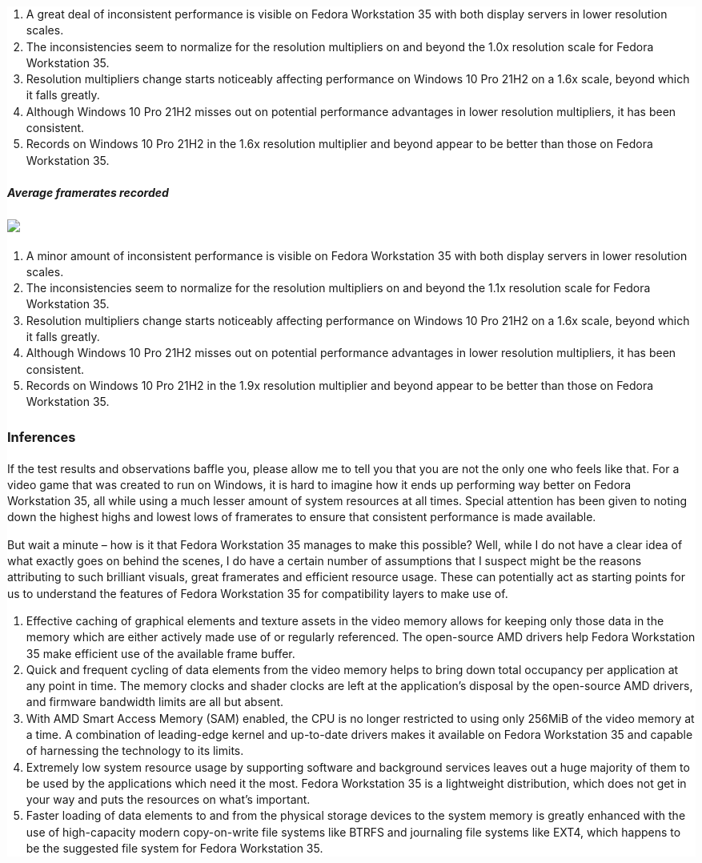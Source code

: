 1. A great deal of inconsistent performance is visible on Fedora Workstation 35 with both display servers in lower resolution scales.
2. The inconsistencies seem to normalize for the resolution multipliers on and beyond the 1.0x resolution scale for Fedora Workstation 35.
3. Resolution multipliers change starts noticeably affecting performance on Windows 10 Pro 21H2 on a 1.6x scale, beyond which it falls greatly.
4. Although Windows 10 Pro 21H2 misses out on potential performance advantages in lower resolution multipliers, it has been consistent.
5. Records on Windows 10 Pro 21H2 in the 1.6x resolution multiplier and beyond appear to be better than those on Fedora Workstation 35.

##### Average framerates recorded

![][17]

1. A minor amount of inconsistent performance is visible on Fedora Workstation 35 with both display servers in lower resolution scales.
2. The inconsistencies seem to normalize for the resolution multipliers on and beyond the 1.1x resolution scale for Fedora Workstation 35.
3. Resolution multipliers change starts noticeably affecting performance on Windows 10 Pro 21H2 on a 1.6x scale, beyond which it falls greatly.
4. Although Windows 10 Pro 21H2 misses out on potential performance advantages in lower resolution multipliers, it has been consistent.
5. Records on Windows 10 Pro 21H2 in the 1.9x resolution multiplier and beyond appear to be better than those on Fedora Workstation 35.

### Inferences

If the test results and observations baffle you, please allow me to tell you that you are not the only one who feels like that. For a video game that was created to run on Windows, it is hard to imagine how it ends up performing way better on Fedora Workstation 35, all while using a much lesser amount of system resources at all times. Special attention has been given to noting down the highest highs and lowest lows of framerates to ensure that consistent performance is made available.

But wait a minute – how is it that Fedora Workstation 35 manages to make this possible? Well, while I do not have a clear idea of what exactly goes on behind the scenes, I do have a certain number of assumptions that I suspect might be the reasons attributing to such brilliant visuals, great framerates and efficient resource usage. These can potentially act as starting points for us to understand the features of Fedora Workstation 35 for compatibility layers to make use of.

1. Effective caching of graphical elements and texture assets in the video memory allows for keeping only those data in the memory which are either actively made use of or regularly referenced. The open-source AMD drivers help Fedora Workstation 35 make efficient use of the available frame buffer.
2. Quick and frequent cycling of data elements from the video memory helps to bring down total occupancy per application at any point in time. The memory clocks and shader clocks are left at the application’s disposal by the open-source AMD drivers, and firmware bandwidth limits are all but absent.
3. With AMD Smart Access Memory (SAM) enabled, the CPU is no longer restricted to using only 256MiB of the video memory at a time. A combination of leading-edge kernel and up-to-date drivers makes it available on Fedora Workstation 35 and capable of harnessing the technology to its limits.
4. Extremely low system resource usage by supporting software and background services leaves out a huge majority of them to be used by the applications which need it the most. Fedora Workstation 35 is a lightweight distribution, which does not get in your way and puts the resources on what’s important.
5. Faster loading of data elements to and from the physical storage devices to the system memory is greatly enhanced with the use of high-capacity modern copy-on-write file systems like BTRFS and journaling file systems like EXT4, which happens to be the suggested file system for Fedora Workstation 35.


[#]: subject: "Fedora Workstation’s State of Gaming – A Case Study of Far Cry 5 (2018)"
[#]: via: "https://fedoramagazine.org/fedora-workstation-state-of-gaming-far-cry-5/"
[#]: author: "Akashdeep Dhar https://fedoramagazine.org/author/t0xic0der/"
[#]: collector: "lkxed"
[#]: translator: " "
[#]: reviewer: " "
[#]: publisher: " "
[#]: url: " "
[a]: https://fedoramagazine.org/author/t0xic0der/
[b]: https://github.com/lkxed
[1]: https://fedoramagazine.org/wp-content/uploads/2022/06/gaming-2-816x345.jpg
[2]: https://commons.wikimedia.org/wiki/File:Steam_Deck_(front).png
[3]: https://creativecommons.org/licenses/by-sa/4.0
[4]: https://fedoramagazine.org/fedora-workstations-state-of-gaming/
[5]: https://user-images.githubusercontent.com/49605954/172998217-ea8b7adf-1f83-4f46-89d1-9406387542c3.png
[6]: https://user-images.githubusercontent.com/49605954/172686721-eb2469c0-a81f-4e32-a4b3-aabbdb0035a4.svg
[7]: https://user-images.githubusercontent.com/49605954/172686709-8c5a17e6-9e91-4a21-8c8e-95fc9606853c.svg
[8]: https://user-images.githubusercontent.com/49605954/172686723-d03b6a2f-7950-416c-9256-cae1e0a15e2f.svg
[9]: https://user-images.githubusercontent.com/49605954/172686713-2b45753b-92ad-4ecf-801f-b8e5e2bd7778.svg
[10]: https://user-images.githubusercontent.com/49605954/172686727-dc6feb71-30ef-4792-90c6-72a3c1f95da7.svg
[11]: https://user-images.githubusercontent.com/49605954/172686719-6c9f621c-a41b-454e-92b3-7cf9a5f79502.svg
[12]: https://user-images.githubusercontent.com/49605954/172686748-bcba2e85-9f3e-4331-9338-238748424081.svg
[13]: https://user-images.githubusercontent.com/49605954/172686758-36422b22-b66c-4ee5-bb74-b7bdf3d4d02a.svg
[14]: https://user-images.githubusercontent.com/49605954/172686753-f20e057d-c631-4aa7-9366-0d84dd227840.svg
[15]: https://user-images.githubusercontent.com/49605954/172686730-450b7d5b-8e13-49a8-8967-cb820514ec28.svg
[16]: https://user-images.githubusercontent.com/49605954/172686745-1b4fd578-91b9-4080-8049-05736774f484.svg
[17]: https://user-images.githubusercontent.com/49605954/172686739-1139158c-0e85-484c-ba42-d3ddac07419a.svg